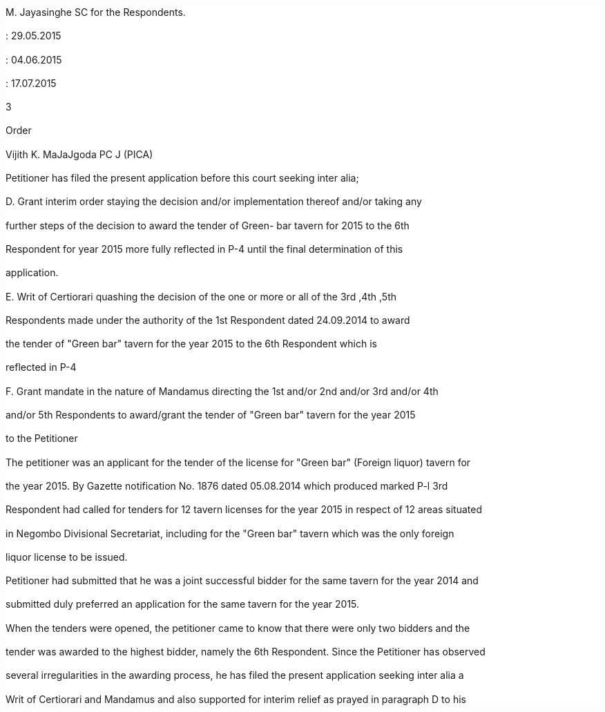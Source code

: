 M. Jayasinghe SC for the Respondents.

: 29.05.2015

: 04.06.2015

: 17.07.2015

3

Order

Vijith K. MaJaJgoda PC J (PICA)

Petitioner has filed the present application before this court seeking inter alia;

D. Grant interim order staying the decision and/or implementation thereof and/or taking any

further steps of the decision to award the tender of Green- bar tavern for 2015 to the 6th

Respondent for year 2015 more fully reflected in P-4 until the final determination of this

application.

E. Writ of Certiorari quashing the decision of the one or more or all of the 3rd ,4th ,5th

Respondents made under the authority of the 1st Respondent dated 24.09.2014 to award

the tender of "Green bar" tavern for the year 2015 to the 6th Respondent which is

reflected in P-4

F. Grant mandate in the nature of Mandamus directing the 1st and/or 2nd and/or 3rd and/or 4th

and/or 5th Respondents to award/grant the tender of "Green bar" tavern for the year 2015

to the Petitioner

The petitioner was an applicant for the tender of the license for "Green bar" (Foreign liquor) tavern for

the year 2015. By Gazette notification No. 1876 dated 05.08.2014 which produced marked P-l 3rd

Respondent had called for tenders for 12 tavern licenses for the year 2015 in respect of 12 areas situated

in Negombo Divisional Secretariat, including for the "Green bar" tavern which was the only foreign

liquor license to be issued.

Petitioner had submitted that he was a joint successful bidder for the same tavern for the year 2014 and

submitted duly preferred an application for the same tavern for the year 2015.

When the tenders were opened, the petitioner came to know that there were only two bidders and the

tender was awarded to the highest bidder, namely the 6th Respondent. Since the Petitioner has observed

several irregularities in the awarding process, he has filed the present application seeking inter alia a

Writ of Certiorari and Mandamus and also supported for interim relief as prayed in paragraph D to his
